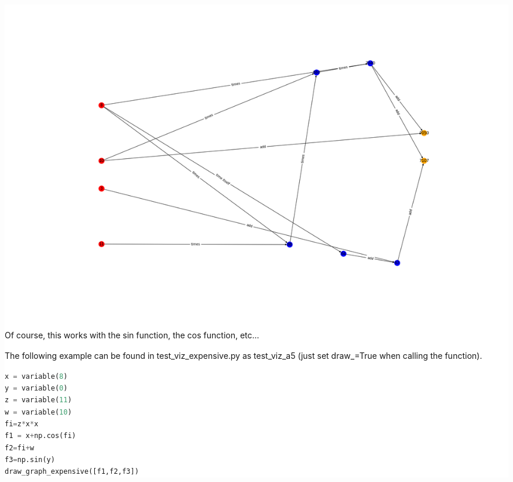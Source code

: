 ![](figs/Figure_complex.png)

Of course, this works with the sin function, the cos function, etc...

The following example can be found in test_viz_expensive.py as test_viz_a5 (just set draw_=True when calling the function).

```python
x = variable(8)
y = variable(0)
z = variable(11)
w = variable(10)
fi=z*x*x
f1 = x+np.cos(fi)
f2=fi+w
f3=np.sin(y)
draw_graph_expensive([f1,f2,f3])
```
